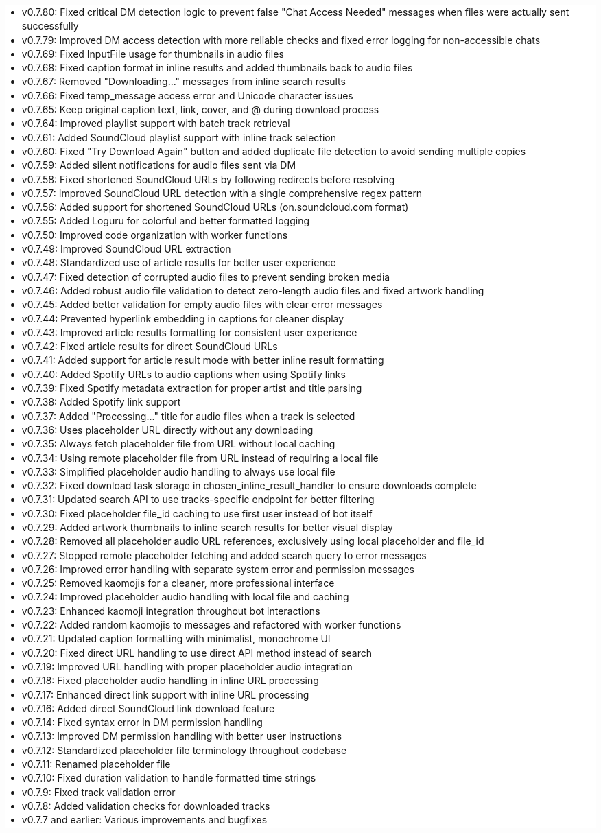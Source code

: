 - v0.7.80: Fixed critical DM detection logic to prevent false "Chat Access Needed" messages when files were actually sent successfully
- v0.7.79: Improved DM access detection with more reliable checks and fixed error logging for non-accessible chats
- v0.7.69: Fixed InputFile usage for thumbnails in audio files
- v0.7.68: Fixed caption format in inline results and added thumbnails back to audio files
- v0.7.67: Removed "Downloading..." messages from inline search results
- v0.7.66: Fixed temp_message access error and Unicode character issues
- v0.7.65: Keep original caption text, link, cover, and @ during download process
- v0.7.64: Improved playlist support with batch track retrieval
- v0.7.61: Added SoundCloud playlist support with inline track selection
- v0.7.60: Fixed "Try Download Again" button and added duplicate file detection to avoid sending multiple copies
- v0.7.59: Added silent notifications for audio files sent via DM
- v0.7.58: Fixed shortened SoundCloud URLs by following redirects before resolving
- v0.7.57: Improved SoundCloud URL detection with a single comprehensive regex pattern
- v0.7.56: Added support for shortened SoundCloud URLs (on.soundcloud.com format)
- v0.7.55: Added Loguru for colorful and better formatted logging
- v0.7.50: Improved code organization with worker functions
- v0.7.49: Improved SoundCloud URL extraction
- v0.7.48: Standardized use of article results for better user experience
- v0.7.47: Fixed detection of corrupted audio files to prevent sending broken media
- v0.7.46: Added robust audio file validation to detect zero-length audio files and fixed artwork handling
- v0.7.45: Added better validation for empty audio files with clear error messages
- v0.7.44: Prevented hyperlink embedding in captions for cleaner display
- v0.7.43: Improved article results formatting for consistent user experience
- v0.7.42: Fixed article results for direct SoundCloud URLs
- v0.7.41: Added support for article result mode with better inline result formatting
- v0.7.40: Added Spotify URLs to audio captions when using Spotify links
- v0.7.39: Fixed Spotify metadata extraction for proper artist and title parsing
- v0.7.38: Added Spotify link support
- v0.7.37: Added "Processing..." title for audio files when a track is selected
- v0.7.36: Uses placeholder URL directly without any downloading
- v0.7.35: Always fetch placeholder file from URL without local caching
- v0.7.34: Using remote placeholder file from URL instead of requiring a local file
- v0.7.33: Simplified placeholder audio handling to always use local file
- v0.7.32: Fixed download task storage in chosen_inline_result_handler to ensure downloads complete
- v0.7.31: Updated search API to use tracks-specific endpoint for better filtering
- v0.7.30: Fixed placeholder file_id caching to use first user instead of bot itself
- v0.7.29: Added artwork thumbnails to inline search results for better visual display
- v0.7.28: Removed all placeholder audio URL references, exclusively using local placeholder and file_id
- v0.7.27: Stopped remote placeholder fetching and added search query to error messages
- v0.7.26: Improved error handling with separate system error and permission messages
- v0.7.25: Removed kaomojis for a cleaner, more professional interface
- v0.7.24: Improved placeholder audio handling with local file and caching
- v0.7.23: Enhanced kaomoji integration throughout bot interactions
- v0.7.22: Added random kaomojis to messages and refactored with worker functions
- v0.7.21: Updated caption formatting with minimalist, monochrome UI
- v0.7.20: Fixed direct URL handling to use direct API method instead of search
- v0.7.19: Improved URL handling with proper placeholder audio integration
- v0.7.18: Fixed placeholder audio handling in inline URL processing
- v0.7.17: Enhanced direct link support with inline URL processing
- v0.7.16: Added direct SoundCloud link download feature
- v0.7.14: Fixed syntax error in DM permission handling
- v0.7.13: Improved DM permission handling with better user instructions
- v0.7.12: Standardized placeholder file terminology throughout codebase
- v0.7.11: Renamed placeholder file
- v0.7.10: Fixed duration validation to handle formatted time strings
- v0.7.9: Fixed track validation error
- v0.7.8: Added validation checks for downloaded tracks
- v0.7.7 and earlier: Various improvements and bugfixes
